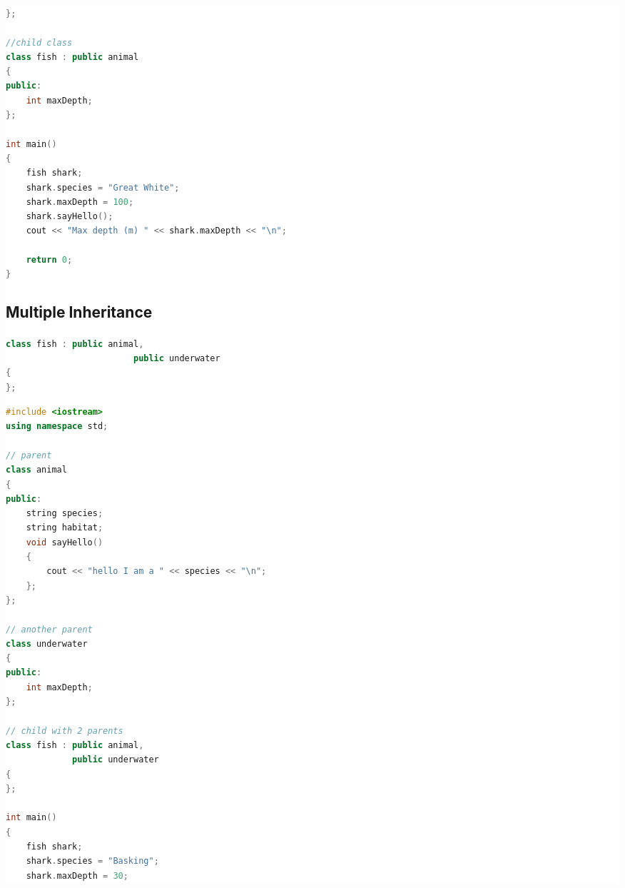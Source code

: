 ```cpp
};

//child class
class fish : public animal
{
public:
	int maxDepth;
};

int main()
{
	fish shark;
	shark.species = "Great White";
	shark.maxDepth = 100;
	shark.sayHello();
	cout << "Max depth (m) " << shark.maxDepth << "\n";

	return 0;
}
```

## Multiple Inheritance

```cpp
class fish : public animal,
						 public underwater
{
};
```

```cpp
#include <iostream>
using namespace std;

// parent
class animal
{
public:
	string species;
	string habitat;
	void sayHello()
	{
		cout << "hello I am a " << species << "\n";
	};
};

// another parent
class underwater
{
public:
	int maxDepth;
};

// child with 2 parents
class fish : public animal,
			 public underwater
{
};

int main()
{
	fish shark;
	shark.species = "Basking";
	shark.maxDepth = 30;
```
